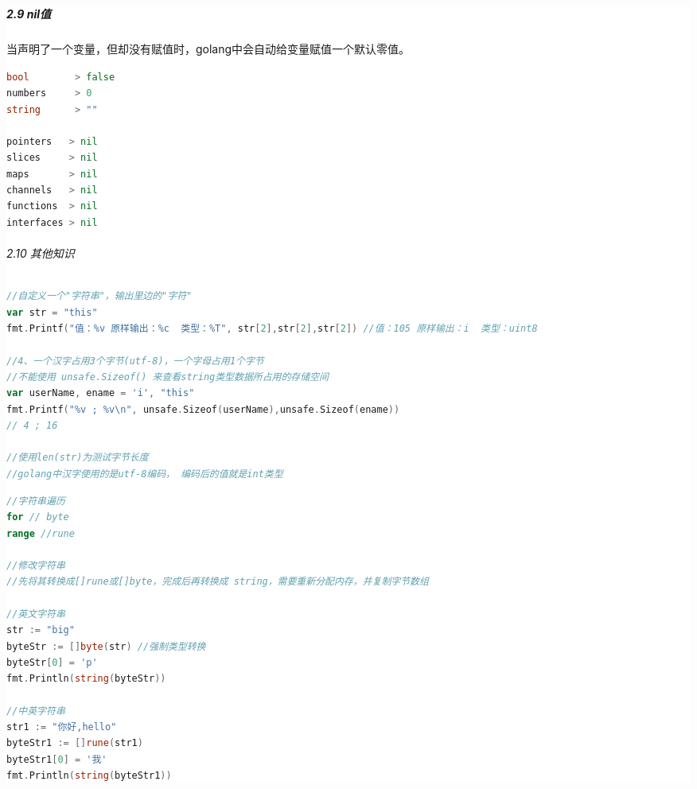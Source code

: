

##### 2.9 nil值

当声明了一个变量，但却没有赋值时，golang中会自动给变量赋值一个默认零值。

~~~go
bool		> false
numbers		> 0
string		> ""

pointers   > nil
slices     > nil
maps       > nil
channels   > nil
functions  > nil
interfaces > nil
~~~



###### 2.10 其他知识

~~~go
//自定义一个"字符串"，输出里边的"字符"
var str = "this"
fmt.Printf("值：%v 原样输出：%c  类型：%T", str[2],str[2],str[2]) //值：105 原样输出：i  类型：uint8

//4、一个汉字占用3个字节(utf-8)，一个字母占用1个字节
//不能使用 unsafe.Sizeof() 来查看string类型数据所占用的存储空间
var userName, ename = 'i', "this"
fmt.Printf("%v ; %v\n", unsafe.Sizeof(userName),unsafe.Sizeof(ename))
// 4 ; 16

//使用len(str)为测试字节长度
//golang中汉字使用的是utf-8编码， 编码后的值就是int类型
~~~



~~~go
//字符串遍历
for // byte
range //rune

//修改字符串
//先将其转换成[]rune或[]byte，完成后再转换成 string，需要重新分配内存，并复制字节数组

//英文字符串
str := "big"
byteStr := []byte(str) //强制类型转换
byteStr[0] = 'p'
fmt.Println(string(byteStr))

//中英字符串
str1 := "你好,hello"
byteStr1 := []rune(str1)
byteStr1[0] = '我'
fmt.Println(string(byteStr1))
~~~
